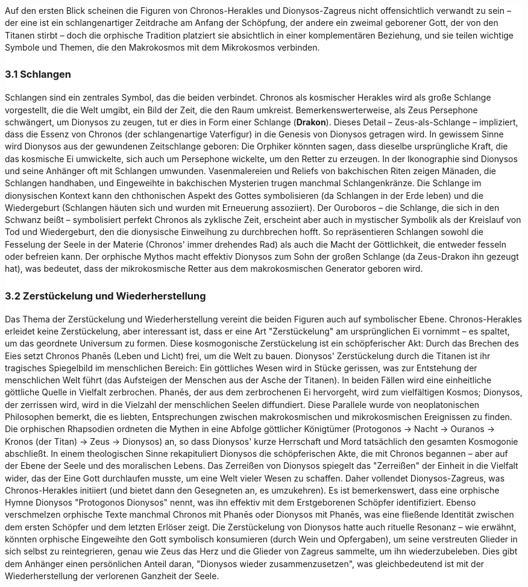Auf den ersten Blick scheinen die Figuren von Chronos-Herakles und Dionysos-Zagreus nicht offensichtlich verwandt zu sein – der eine ist ein schlangenartiger Zeitdrache am Anfang der Schöpfung, der andere ein zweimal geborener Gott, der von den Titanen stirbt – doch die orphische Tradition platziert sie absichtlich in einer komplementären Beziehung, und sie teilen wichtige Symbole und Themen, die den Makrokosmos mit dem Mikrokosmos verbinden.

### 3.1 Schlangen
Schlangen sind ein zentrales Symbol, das die beiden verbindet. Chronos als kosmischer Herakles wird als große Schlange vorgestellt, die die Welt umgibt, ein Bild der Zeit, die den Raum umkreist. Bemerkenswerterweise, als Zeus Persephone schwängert, um Dionysos zu zeugen, tut er dies in Form einer Schlange (**Drakon**). Dieses Detail – Zeus-als-Schlange – impliziert, dass die Essenz von Chronos (der schlangenartige Vaterfigur) in die Genesis von Dionysos getragen wird. In gewissem Sinne wird Dionysos aus der gewundenen Zeitschlange geboren: Die Orphiker könnten sagen, dass dieselbe ursprüngliche Kraft, die das kosmische Ei umwickelte, sich auch um Persephone wickelte, um den Retter zu erzeugen. In der Ikonographie sind Dionysos und seine Anhänger oft mit Schlangen umwunden. Vasenmalereien und Reliefs von bakchischen Riten zeigen Mänaden, die Schlangen handhaben, und Eingeweihte in bakchischen Mysterien trugen manchmal Schlangenkränze. Die Schlange im dionysischen Kontext kann den chthonischen Aspekt des Gottes symbolisieren (da Schlangen in der Erde leben) und die Wiedergeburt (Schlangen häuten sich und wurden mit Erneuerung assoziiert). Der Ouroboros – die Schlange, die sich in den Schwanz beißt – symbolisiert perfekt Chronos als zyklische Zeit, erscheint aber auch in mystischer Symbolik als der Kreislauf von Tod und Wiedergeburt, den die dionysische Einweihung zu durchbrechen hofft. So repräsentieren Schlangen sowohl die Fesselung der Seele in der Materie (Chronos' immer drehendes Rad) als auch die Macht der Göttlichkeit, die entweder fesseln oder befreien kann. Der orphische Mythos macht effektiv Dionysos zum Sohn der großen Schlange (da Zeus-Drakon ihn gezeugt hat), was bedeutet, dass der mikrokosmische Retter aus dem makrokosmischen Generator geboren wird.

### 3.2 Zerstückelung und Wiederherstellung
Das Thema der Zerstückelung und Wiederherstellung vereint die beiden Figuren auch auf symbolischer Ebene. Chronos-Herakles erleidet keine Zerstückelung, aber interessant ist, dass er eine Art "Zerstückelung" am ursprünglichen Ei vornimmt – es spaltet, um das geordnete Universum zu formen. Diese kosmogonische Zerstückelung ist ein schöpferischer Akt: Durch das Brechen des Eies setzt Chronos Phanēs (Leben und Licht) frei, um die Welt zu bauen. Dionysos' Zerstückelung durch die Titanen ist ihr tragisches Spiegelbild im menschlichen Bereich: Ein göttliches Wesen wird in Stücke gerissen, was zur Entstehung der menschlichen Welt führt (das Aufsteigen der Menschen aus der Asche der Titanen). In beiden Fällen wird eine einheitliche göttliche Quelle in Vielfalt zerbrochen. Phanēs, der aus dem zerbrochenen Ei hervorgeht, wird zum vielfältigen Kosmos; Dionysos, der zerrissen wird, wird in die Vielzahl der menschlichen Seelen diffundiert. Diese Parallele wurde von neoplatonischen Philosophen bemerkt, die es liebten, Entsprechungen zwischen makrokosmischen und mikrokosmischen Ereignissen zu finden. Die orphischen Rhapsodien ordneten die Mythen in eine Abfolge göttlicher Königtümer (Protogonos → Nacht → Ouranos → Kronos (der Titan) → Zeus → Dionysos) an, so dass Dionysos' kurze Herrschaft und Mord tatsächlich den gesamten Kosmogonie abschließt. In einem theologischen Sinne rekapituliert Dionysos die schöpferischen Akte, die mit Chronos begannen – aber auf der Ebene der Seele und des moralischen Lebens. Das Zerreißen von Dionysos spiegelt das "Zerreißen" der Einheit in die Vielfalt wider, das der Eine Gott durchlaufen musste, um eine Welt vieler Wesen zu schaffen. Daher vollendet Dionysos-Zagreus, was Chronos-Herakles initiiert (und bietet dann den Gesegneten an, es umzukehren). Es ist bemerkenswert, dass eine orphische Hymne Dionysos "Protogonos Dionysos" nennt, was ihn effektiv mit dem Erstgeborenen Schöpfer identifiziert. Ebenso verschmelzen orphische Texte manchmal Chronos mit Phanēs oder Dionysos mit Phanēs, was eine fließende Identität zwischen dem ersten Schöpfer und dem letzten Erlöser zeigt. Die Zerstückelung von Dionysos hatte auch rituelle Resonanz – wie erwähnt, könnten orphische Eingeweihte den Gott symbolisch konsumieren (durch Wein und Opfergaben), um seine verstreuten Glieder in sich selbst zu reintegrieren, genau wie Zeus das Herz und die Glieder von Zagreus sammelte, um ihn wiederzubeleben. Dies gibt dem Anhänger einen persönlichen Anteil daran, "Dionysos wieder zusammenzusetzen", was gleichbedeutend ist mit der Wiederherstellung der verlorenen Ganzheit der Seele.
